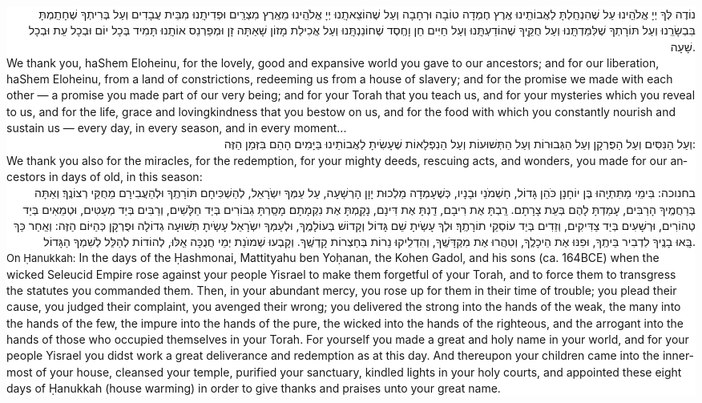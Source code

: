 
<tr><td style="vertical-align:top;" width="46%">
<div class="liturgy" lang="he" style="text-align: right;">
נוֹדֶה לְּךָ יְיָ אֱלֹהֵֽינוּ עַל שֶׁהִנְחַֽלְתָּ לַאֲבוֹתֵֽינוּ אֶֽרֶץ חֶמְדָה טוֹבָה וּרְחָבָה וְעַל שֶׁהוֹצֵאתָֽנוּ יְיָ אֱלֹהֵֽינוּ מֵאֶֽרֶץ מִצְרַֽים וּפְדִיתָֽנוּ מִבֵּית עֲבָדִים וְעַל בְּרִיתְךָ שֶׁחָתַֽמְתָּ בִּבְשָׂרֵֽנוּ וְעַל תּוֹרָתְךָ שֶׁלִּמַּדְתָּֽנוּ וְעַל חֻקֵּֽיךָ שֶׁהוֹדַעְתָּֽנוּ וְעַל חַיִּים חֵן וָחֶֽסֶד שֶׁחוֹנַנְתָּֽנוּ וְעַל אֲכִילַת מָזוֹן שָׁאַתָּה זָן וּמְפַרְנֵס אוֹתָֽנוּ תָּמִיד בְּכָל יוֹם וּבְכָל עֵת וּבְכָל שָׁעָה.
</span></div></td>

<td style="vertical-align:top;" width="53%"><div class="english" lang="en">
We thank you, haShem Eloheinu, for the lovely, good and expansive world you gave to our ancestors; and for our liberation, haShem Eloheinu, from a land of constrictions, redeeming us from a house of slavery; and for the promise we made with each other — a promise you made part of our very being; and for your Torah that you teach us, and for your mysteries which you reveal to us, and for the life, grace and lovingkindness that you bestow on us, and for the food with which you constantly nourish and sustain us — every day, in every season, and in every moment...
</div></td>
</tr>



<tr><td style="vertical-align:top;" width="46%">
<div class="liturgy" lang="he" style="text-align: right;">
וְעַל הַנִּסִּים וְעַל הַפֻּרְקָן וְעַל הַגְּבוּרוֹת וְעַל הַתְּשׁוּעוֹת וְעַל הַנִפְלָאוֹת שֶׁעָשִׂיתָ לַאֲבוֹתֵינוּ בַּיָּמִים הָהֵם בִּזְּמַן הַזֶּה: 
</span></div></td>

<td style="vertical-align:top;" width="53%"><div class="english" lang="en">
We thank you also for the miracles, for the redemption, for your mighty deeds, rescuing acts, and wonders, you made for our ancestors in days of old, in this season:
</div></td>
</tr>


<tr><td style="vertical-align:top;" width="46%">
<div class="liturgy" lang="he" style="text-align: right;">
<span class="instruction">בחנוכה:</span> בִּימֵי מַתִּתְיָֽהוּ בֶּן יוֹחָנָן כֹּהֵן גָּדוֹל, חַשְׁמֹנַי וּבָנָיו, כְּשֶׁעָמְדָה מַלְכוּת יָוָן הָרְשָׁעָה, עַל עַמְּךָ יִשְֹרָאֵל, לְהַשְׁכִּיחָם תּוֹרָתֶֽךָ וּלְהַעֲבִירָם מֵחֻקֵּי רְצוֹנֶֽךָ׃ וְאַתָּה בְּרַחֲמֶֽיךָ הָרַבִּים, עָמַדְתָּ לָהֶם בְּעֵת צָרָתָם. רַֽבְתָּ אֶת רִיבָם, דַֽנְתָּ אֶת דִּינָם, נָקַֽמְתָּ אֶת נִקְמָתָם׃ מָסַֽרְתָּ גִבּוֹרִים בְּיַד חַלָּשִׁים, וְרַבִּים בְּיַד מְעַטִּים, וּטְמֵאִים בְּיַד טְהוֹרִים, וּרְשָׁעִים בְּיַד צַדִּיקִים, וְזֵדִים בְּיַד עוֹסְקֵי תוֹרָתֶֽךָ׃ וּלְךָ עָשִֹֽיתָ שֵׁם גָּדוֹל וְקָדוֹשׁ בְּעוֹלָמֶֽךָ, וּלְעַמְּךָ יִשְֹרָאֵל עָשִֹֽיתָ תְּשׁוּעָה גְדוֹלָה וּפֻרְקָן כְּהַיּוֹם הַזֶּה: וְאַֽחַר כַּךְ בָּֽאוּ בָנֶֽיךָ לִדְבִיר בֵּיתֶֽךָ, וּפִנּוּ אֶת הֵיכָלֶֽךָ, וְטִהֲרוּ אֶת מִקְדָּשֶֽׁךָ, וְהִדְלִֽיקוּ נֵרוֹת בְּחַצְרוֹת קָדְשֶֽׁךָ. וְקָבְעוּ שְׁמוֺנַת יְמֵי חֲנֻכָּה אֵֽלּוּ, לְהוֹדוֹת לְהַלֵּל לְשִׁמְךָ הַגָּדוֹל.
</span></div></td>

<td style="vertical-align:top;" width="53%"><div class="english" lang="en">
<span style="font-size: small;">On Ḥanukkah:</span> In the days of the Ḥashmonai, Mattityahu ben Yoḥanan, the Kohen Gadol, and his sons (ca. 164BCE) when the wicked Seleucid Empire rose against your people Yisrael to make them forgetful of your Torah, and to force them to transgress the statutes you commanded them. Then, in your abundant mercy, you rose up for them in their time of trouble; you plead their cause, you judged their complaint, you avenged their wrong; you delivered the strong into the hands of the weak, the many into the hands of the few, the impure into the hands of the pure, the wicked into the hands of the righteous, and the arrogant into the hands of those who occupied themselves in your Torah. For yourself you made a great and holy name in your world, and for your people Yisrael you didst work a great deliverance and redemption as at this day. And thereupon your children came into the innermost of your house, cleansed your temple, purified your sanctuary, kindled lights in your holy courts, and appointed these eight days of Ḥanukkah (house warming) in order to give thanks and praises unto your great name.
</div></td>
</tr>

